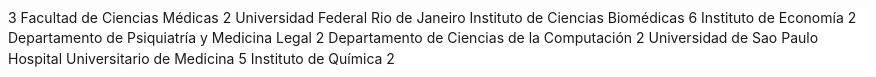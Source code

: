 <td align="center">3</td>

</tr>

<tr>

<td>Facultad de Ciencias Médicas</td>

<td align="center">2</td>

</tr>

<tr>

<th rowspan="4">Universidad Federal Rio de Janeiro</th>

<td>Instituto de Ciencias Biomédicas</td>

<td align="center">6</td>

</tr>

<tr>

<td>Instituto de Economía</td>

<td align="center">2</td>

</tr>

<tr>

<td>Departamento de Psiquiatría y Medicina Legal</td>

<td align="center">2</td>

</tr>

<tr>

<td>Departamento de Ciencias de la Computación</td>

<td align="center">2</td>

</tr>

<tr>

<th rowspan="2">Universidad de Sao Paulo</th>

<td>Hospital Universitario de Medicina</td>

<td align="center">5</td>

</tr>

<tr>

<td>Instituto de Química</td>

<td align="center">2</td>

</tr>

<tr>
